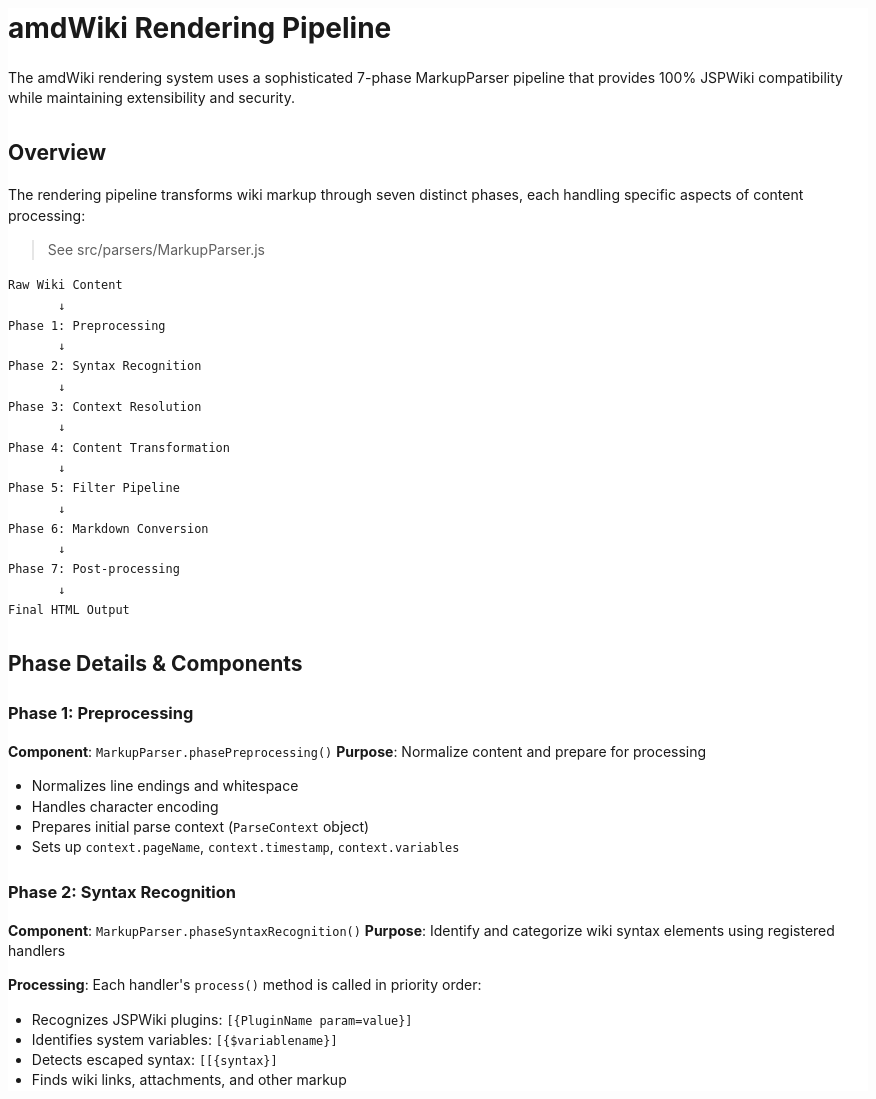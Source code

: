 # amdWiki Rendering Pipeline

The amdWiki rendering system uses a sophisticated 7-phase MarkupParser pipeline that provides 100% JSPWiki compatibility while maintaining extensibility and security.

## Overview

The rendering pipeline transforms wiki markup through seven distinct phases, each handling specific aspects of content processing:

> See src/parsers/MarkupParser.js 

```text
Raw Wiki Content
       ↓
Phase 1: Preprocessing
       ↓
Phase 2: Syntax Recognition
       ↓
Phase 3: Context Resolution
       ↓
Phase 4: Content Transformation
       ↓
Phase 5: Filter Pipeline
       ↓
Phase 6: Markdown Conversion
       ↓
Phase 7: Post-processing
       ↓
Final HTML Output
```

## Phase Details & Components

### Phase 1: Preprocessing
**Component**: `MarkupParser.phasePreprocessing()`
**Purpose**: Normalize content and prepare for processing
- Normalizes line endings and whitespace
- Handles character encoding
- Prepares initial parse context (`ParseContext` object)
- Sets up `context.pageName`, `context.timestamp`, `context.variables`

### Phase 2: Syntax Recognition
**Component**: `MarkupParser.phaseSyntaxRecognition()`
**Purpose**: Identify and categorize wiki syntax elements using registered handlers

**Processing**: Each handler's `process()` method is called in priority order:
- Recognizes JSPWiki plugins: `[{PluginName param=value}]`
- Identifies system variables: `[{$variablename}]`
- Detects escaped syntax: `[[{syntax}]`
- Finds wiki links, attachments, and other markup
